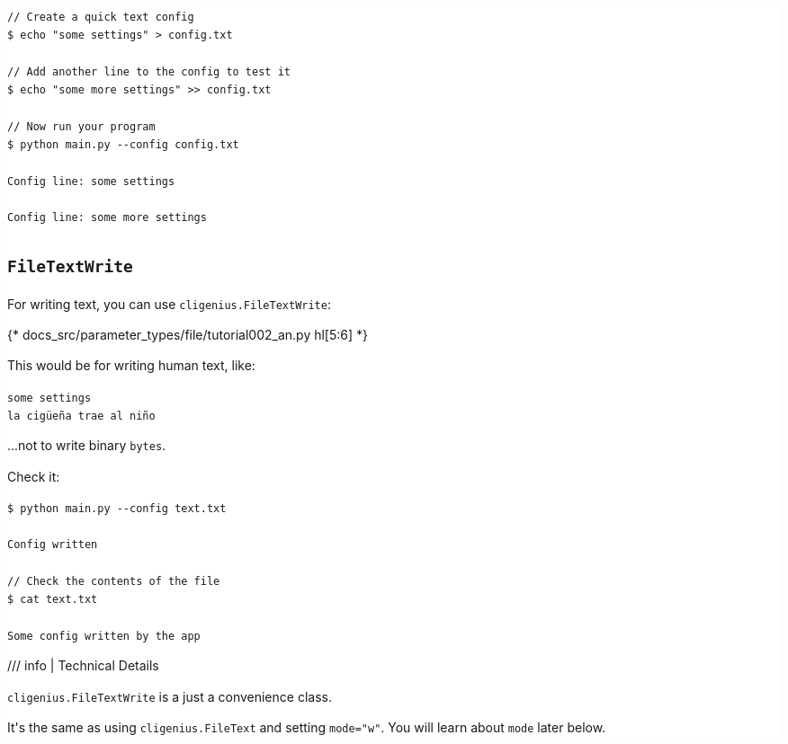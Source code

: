 <div class="termy">

```console
// Create a quick text config
$ echo "some settings" > config.txt

// Add another line to the config to test it
$ echo "some more settings" >> config.txt

// Now run your program
$ python main.py --config config.txt

Config line: some settings

Config line: some more settings
```

</div>

## `FileTextWrite`

For writing text, you can use `cligenius.FileTextWrite`:

{* docs_src/parameter_types/file/tutorial002_an.py hl[5:6] *}

This would be for writing human text, like:

```
some settings
la cigüeña trae al niño
```

...not to write binary `bytes`.

Check it:

<div class="termy">

```console
$ python main.py --config text.txt

Config written

// Check the contents of the file
$ cat text.txt

Some config written by the app
```

</div>

/// info | Technical Details

`cligenius.FileTextWrite` is a just a convenience class.

It's the same as using `cligenius.FileText` and setting `mode="w"`. You will learn about `mode` later below.
